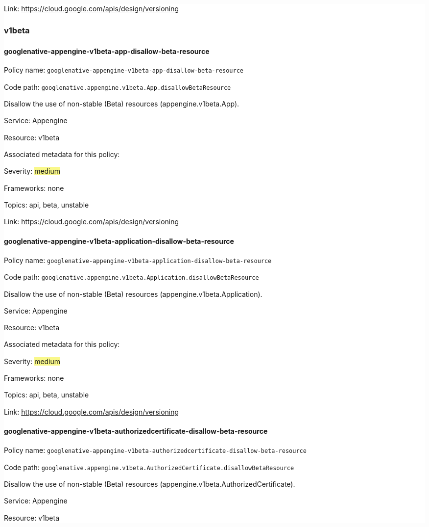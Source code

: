 Link: <https://cloud.google.com/apis/design/versioning>

### v1beta

#### googlenative-appengine-v1beta-app-disallow-beta-resource

Policy name: `googlenative-appengine-v1beta-app-disallow-beta-resource`

Code path: `googlenative.appengine.v1beta.App.disallowBetaResource`

Disallow the use of non-stable (Beta) resources (appengine.v1beta.App).

Service: Appengine

Resource: v1beta

Associated metadata for this policy:

Severity: <span style='background-color: #F9F88A;'>medium</span>

Frameworks: none

Topics: api, beta, unstable

Link: <https://cloud.google.com/apis/design/versioning>

#### googlenative-appengine-v1beta-application-disallow-beta-resource

Policy name: `googlenative-appengine-v1beta-application-disallow-beta-resource`

Code path: `googlenative.appengine.v1beta.Application.disallowBetaResource`

Disallow the use of non-stable (Beta) resources (appengine.v1beta.Application).

Service: Appengine

Resource: v1beta

Associated metadata for this policy:

Severity: <span style='background-color: #F9F88A;'>medium</span>

Frameworks: none

Topics: api, beta, unstable

Link: <https://cloud.google.com/apis/design/versioning>

#### googlenative-appengine-v1beta-authorizedcertificate-disallow-beta-resource

Policy name: `googlenative-appengine-v1beta-authorizedcertificate-disallow-beta-resource`

Code path: `googlenative.appengine.v1beta.AuthorizedCertificate.disallowBetaResource`

Disallow the use of non-stable (Beta) resources (appengine.v1beta.AuthorizedCertificate).

Service: Appengine

Resource: v1beta
